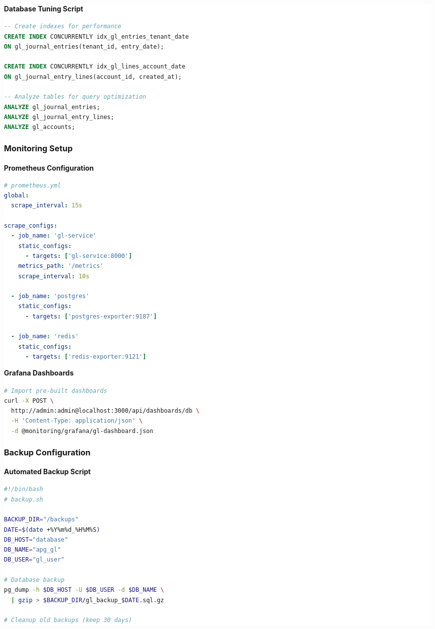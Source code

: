 **Database Tuning Script**
```sql
-- Create indexes for performance
CREATE INDEX CONCURRENTLY idx_gl_entries_tenant_date 
ON gl_journal_entries(tenant_id, entry_date);

CREATE INDEX CONCURRENTLY idx_gl_lines_account_date 
ON gl_journal_entry_lines(account_id, created_at);

-- Analyze tables for query optimization
ANALYZE gl_journal_entries;
ANALYZE gl_journal_entry_lines;
ANALYZE gl_accounts;
```

### Monitoring Setup

**Prometheus Configuration**
```yaml
# prometheus.yml
global:
  scrape_interval: 15s

scrape_configs:
  - job_name: 'gl-service'
    static_configs:
      - targets: ['gl-service:8000']
    metrics_path: '/metrics'
    scrape_interval: 10s

  - job_name: 'postgres'
    static_configs:
      - targets: ['postgres-exporter:9187']

  - job_name: 'redis'
    static_configs:
      - targets: ['redis-exporter:9121']
```

**Grafana Dashboards**
```bash
# Import pre-built dashboards
curl -X POST \
  http://admin:admin@localhost:3000/api/dashboards/db \
  -H 'Content-Type: application/json' \
  -d @monitoring/grafana/gl-dashboard.json
```

### Backup Configuration

**Automated Backup Script**
```bash
#!/bin/bash
# backup.sh

BACKUP_DIR="/backups"
DATE=$(date +%Y%m%d_%H%M%S)
DB_HOST="database"
DB_NAME="apg_gl"
DB_USER="gl_user"

# Database backup
pg_dump -h $DB_HOST -U $DB_USER -d $DB_NAME \
  | gzip > $BACKUP_DIR/gl_backup_$DATE.sql.gz

# Cleanup old backups (keep 30 days)
```